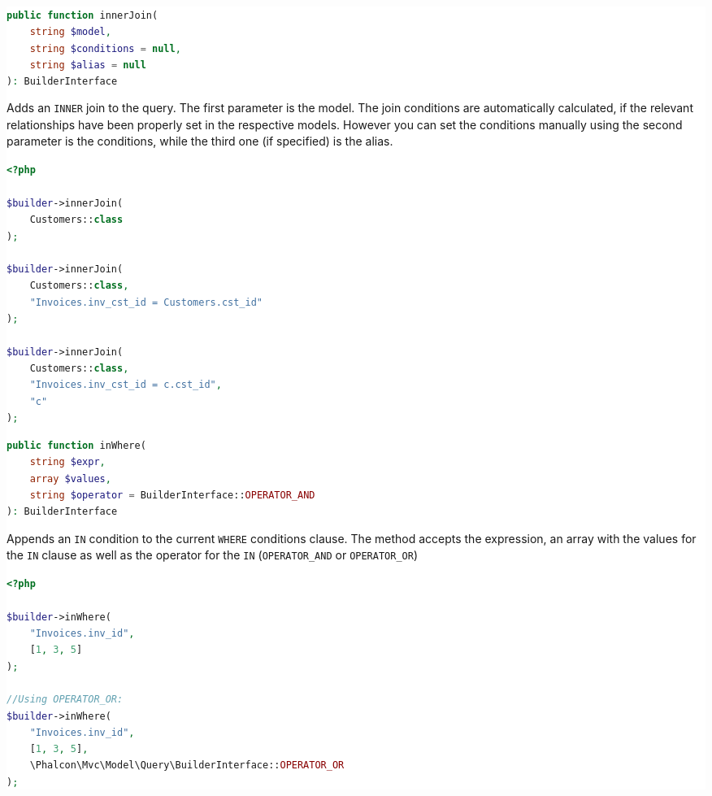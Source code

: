 ```php
public function innerJoin(
    string $model, 
    string $conditions = null, 
    string $alias = null
): BuilderInterface
```

Adds an `INNER` join to the query. The first parameter is the model. The join conditions are automatically calculated, if the relevant relationships have been properly set in the respective models. However you can set the conditions manually using the second parameter is the conditions, while the third one (if specified) is the alias.

```php
<?php

$builder->innerJoin(
    Customers::class
);

$builder->innerJoin(
    Customers::class,
    "Invoices.inv_cst_id = Customers.cst_id"
);

$builder->innerJoin(
    Customers::class,
    "Invoices.inv_cst_id = c.cst_id",
    "c"
);
```

```php
public function inWhere(
    string $expr, 
    array $values,  
    string $operator = BuilderInterface::OPERATOR_AND
): BuilderInterface
```

Appends an `IN` condition to the current `WHERE` conditions clause. The method accepts the expression, an array with the values for the `IN` clause as well as the operator for the `IN` (`OPERATOR_AND` or `OPERATOR_OR`)

```php
<?php

$builder->inWhere(
    "Invoices.inv_id",
    [1, 3, 5]
);

//Using OPERATOR_OR:
$builder->inWhere(
    "Invoices.inv_id",
    [1, 3, 5],
    \Phalcon\Mvc\Model\Query\BuilderInterface::OPERATOR_OR
);
```
